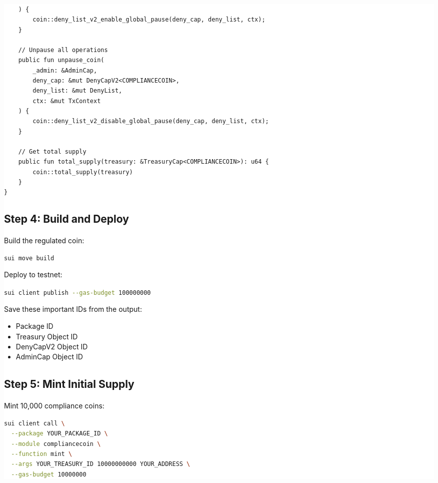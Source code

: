 ```move
    ) {
        coin::deny_list_v2_enable_global_pause(deny_cap, deny_list, ctx);
    }

    // Unpause all operations
    public fun unpause_coin(
        _admin: &AdminCap,
        deny_cap: &mut DenyCapV2<COMPLIANCECOIN>,
        deny_list: &mut DenyList,
        ctx: &mut TxContext
    ) {
        coin::deny_list_v2_disable_global_pause(deny_cap, deny_list, ctx);
    }

    // Get total supply
    public fun total_supply(treasury: &TreasuryCap<COMPLIANCECOIN>): u64 {
        coin::total_supply(treasury)
    }
}
```

## Step 4: Build and Deploy

Build the regulated coin:

```bash
sui move build
```

Deploy to testnet:

```bash
sui client publish --gas-budget 100000000
```

Save these important IDs from the output:
- Package ID
- Treasury Object ID  
- DenyCapV2 Object ID
- AdminCap Object ID

## Step 5: Mint Initial Supply

Mint 10,000 compliance coins:

```bash
sui client call \
  --package YOUR_PACKAGE_ID \
  --module compliancecoin \
  --function mint \
  --args YOUR_TREASURY_ID 10000000000 YOUR_ADDRESS \
  --gas-budget 10000000
```
